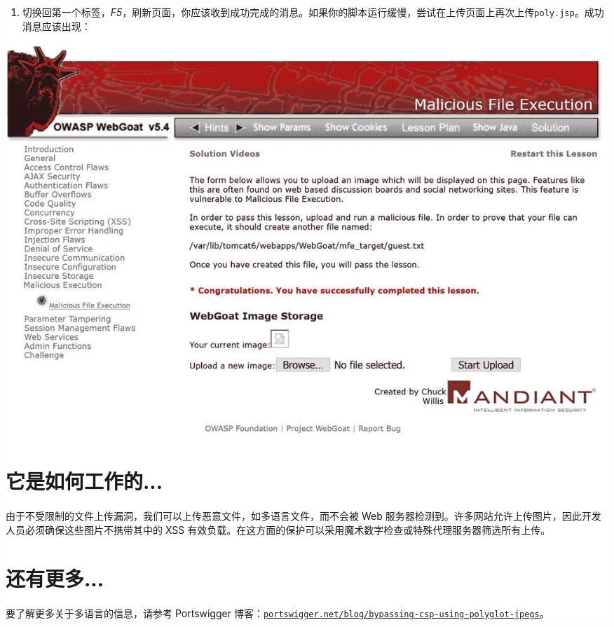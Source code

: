 1.  切换回第一个标签，*F5*，刷新页面，你应该收到成功完成的消息。如果你的脚本运行缓慢，尝试在上传页面上再次上传`poly.jsp`。成功消息应该出现：

![](img/00285.jpeg)

# 它是如何工作的...

由于不受限制的文件上传漏洞，我们可以上传恶意文件，如多语言文件，而不会被 Web 服务器检测到。许多网站允许上传图片，因此开发人员必须确保这些图片不携带其中的 XSS 有效负载。在这方面的保护可以采用魔术数字检查或特殊代理服务器筛选所有上传。

# 还有更多...

要了解更多关于多语言的信息，请参考 Portswigger 博客：[`portswigger.net/blog/bypassing-csp-using-polyglot-jpegs`](https://portswigger.net/blog/bypassing-csp-using-polyglot-jpegs)。
